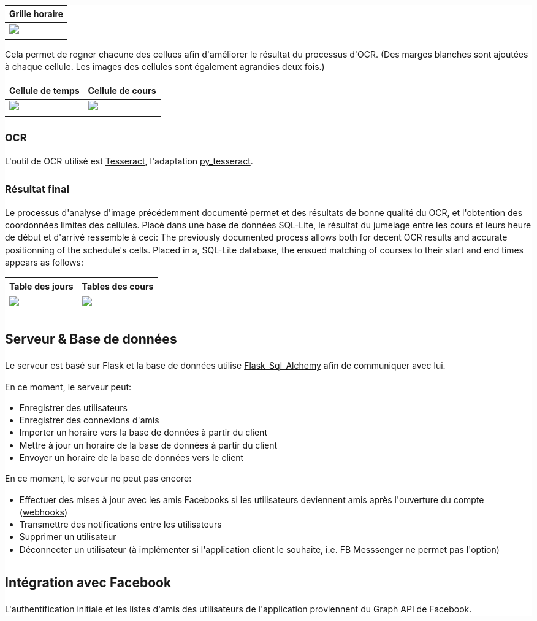 | Grille horaire  |
| ------------- | 
| <img src="https://github.com/Mircea-Gosman/pause_v1/blob/master/Results/scheduleCells.jpg" width="300">  |

Cela permet de rogner chacune des cellues afin d'améliorer le résultat du processus d'OCR. (Des marges blanches sont ajoutées à chaque cellule. Les images des cellules sont également agrandies deux fois.)

| Cellule de temps | Cellule de cours|
| ------------- | ------------- |
| <img src="https://github.com/Mircea-Gosman/pause_v1/blob/master/Results/hourCell.jpg" width="100">  | <img src="https://github.com/Mircea-Gosman/pause_v1/blob/master/Results/courseCell.jpg" width="100">  |

### OCR
L'outil de OCR utilisé est [Tesseract](https://tesseract-ocr.github.io), l'adaptation [py_tesseract](https://pypi.org/project/pytesseract/).

### Résultat final
Le processus d'analyse d'image précédemment documenté permet et des résultats de bonne qualité du OCR, et l'obtention des coordonnées limites des cellules. Placé dans une base de données SQL-Lite, le résultat du jumelage entre les cours et leurs heure de début et d'arrivé ressemble à ceci:
The previously documented process allows both for decent OCR results and accurate positionning of the schedule's cells. 
Placed in a, SQL-Lite database, the ensued matching of courses to their start and end times appears as follows:

| Table des jours | Tables des cours |
| ------------- | ------------- |
| <img src="https://github.com/Mircea-Gosman/pause_v1/blob/master/Results/daysDB.png" width="500">  | <img src="https://github.com/Mircea-Gosman/pause_v1/blob/master/Results/coursesDB.png" width="500">  |

## Serveur & Base de données
Le serveur est basé sur Flask et la base de données utilise [Flask_Sql_Alchemy](https://flask-sqlalchemy.palletsprojects.com/en/2.x/) afin de communiquer avec lui.

En ce moment, le serveur peut:
* Enregistrer des utilisateurs
* Enregistrer des connexions d'amis
* Importer un horaire vers la base de données à partir du client
* Mettre à jour un horaire de la base de données à partir du client
* Envoyer un horaire de la base de données vers le client

En ce moment, le serveur ne peut pas encore:
* Effectuer des mises à jour avec les amis Facebooks si les utilisateurs deviennent amis après l'ouverture du compte ([webhooks](https://developers.facebook.com/docs/graph-api/webhooks/))
* Transmettre des notifications entre les utilisateurs
* Supprimer un utilisateur
* Déconnecter un utilisateur (à implémenter si l'application client le souhaite, i.e. FB Messsenger ne permet pas l'option)

## Intégration avec Facebook
L'authentification initiale et les listes d'amis des utilisateurs de l'application proviennent du Graph API de Facebook.
